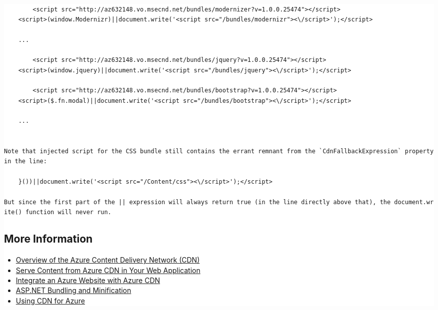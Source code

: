 		    <script src="http://az632148.vo.msecnd.net/bundles/modernizer?v=1.0.0.25474"></script>
		<script>(window.Modernizr)||document.write('<script src="/bundles/modernizr"><\/script>');</script>
		
		... 
		
		    <script src="http://az632148.vo.msecnd.net/bundles/jquery?v=1.0.0.25474"></script>
		<script>(window.jquery)||document.write('<script src="/bundles/jquery"><\/script>');</script>
		
		    <script src="http://az632148.vo.msecnd.net/bundles/bootstrap?v=1.0.0.25474"></script>
		<script>($.fn.modal)||document.write('<script src="/bundles/bootstrap"><\/script>');</script>
		
		...


	Note that injected script for the CSS bundle still contains the errant remnant from the `CdnFallbackExpression` property in the line:

        }())||document.write('<script src="/Content/css"><\/script>');</script>

	But since the first part of the || expression will always return true (in the line directly above that), the document.write() function will never run.

## More Information ##
- [Overview of the Azure Content Delivery Network (CDN)](http://msdn.microsoft.com/zh-cn/library/azure/ff919703.aspx)
- [Serve Content from Azure CDN in Your Web Application](/documentation/articles/cdn-serve-content-from-cdn-in-your-web-application)
- [Integrate an Azure Website with Azure CDN](/documentation/articles/cdn-websites-with-cdn)
- [ASP.NET Bundling and Minification](http://www.asp.net/mvc/tutorials/mvc-4/bundling-and-minification)
- [Using CDN for Azure](/documentation/articles/cdn-how-to-use)
